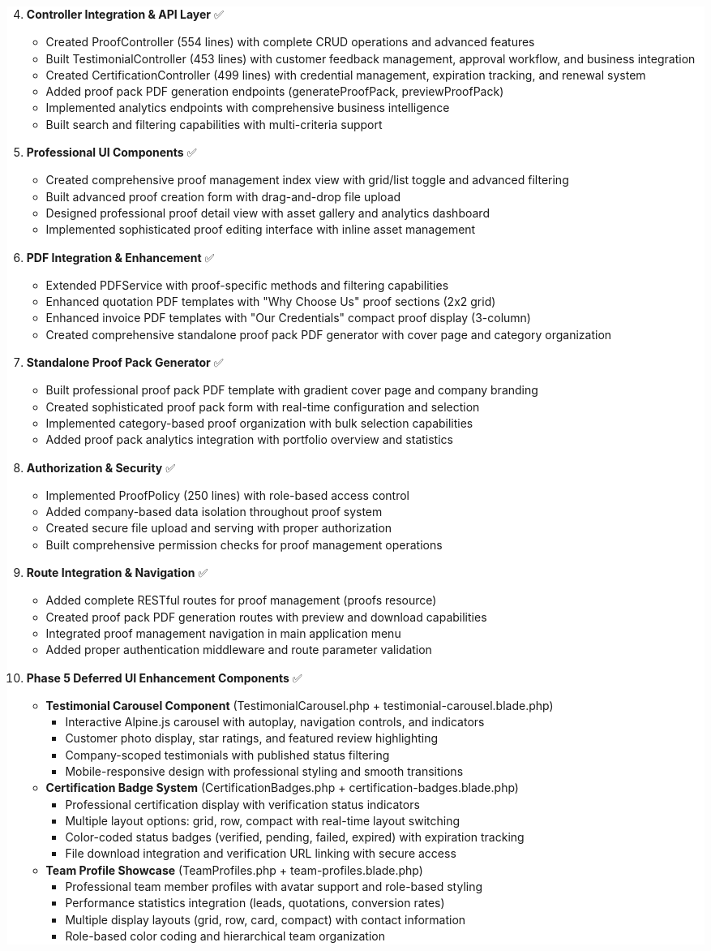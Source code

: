 4. **Controller Integration & API Layer** ✅
   - Created ProofController (554 lines) with complete CRUD operations and advanced features
   - Built TestimonialController (453 lines) with customer feedback management, approval workflow, and business integration
   - Created CertificationController (499 lines) with credential management, expiration tracking, and renewal system
   - Added proof pack PDF generation endpoints (generateProofPack, previewProofPack)
   - Implemented analytics endpoints with comprehensive business intelligence
   - Built search and filtering capabilities with multi-criteria support

5. **Professional UI Components** ✅
   - Created comprehensive proof management index view with grid/list toggle and advanced filtering
   - Built advanced proof creation form with drag-and-drop file upload
   - Designed professional proof detail view with asset gallery and analytics dashboard
   - Implemented sophisticated proof editing interface with inline asset management

6. **PDF Integration & Enhancement** ✅
   - Extended PDFService with proof-specific methods and filtering capabilities
   - Enhanced quotation PDF templates with "Why Choose Us" proof sections (2x2 grid)
   - Enhanced invoice PDF templates with "Our Credentials" compact proof display (3-column)
   - Created comprehensive standalone proof pack PDF generator with cover page and category organization

7. **Standalone Proof Pack Generator** ✅
   - Built professional proof pack PDF template with gradient cover page and company branding
   - Created sophisticated proof pack form with real-time configuration and selection
   - Implemented category-based proof organization with bulk selection capabilities
   - Added proof pack analytics integration with portfolio overview and statistics

8. **Authorization & Security** ✅
   - Implemented ProofPolicy (250 lines) with role-based access control
   - Added company-based data isolation throughout proof system
   - Created secure file upload and serving with proper authorization
   - Built comprehensive permission checks for proof management operations

9. **Route Integration & Navigation** ✅
   - Added complete RESTful routes for proof management (proofs resource)
   - Created proof pack PDF generation routes with preview and download capabilities
   - Integrated proof management navigation in main application menu
   - Added proper authentication middleware and route parameter validation

10. **Phase 5 Deferred UI Enhancement Components** ✅
    - **Testimonial Carousel Component** (TestimonialCarousel.php + testimonial-carousel.blade.php)
      - Interactive Alpine.js carousel with autoplay, navigation controls, and indicators
      - Customer photo display, star ratings, and featured review highlighting
      - Company-scoped testimonials with published status filtering
      - Mobile-responsive design with professional styling and smooth transitions
    - **Certification Badge System** (CertificationBadges.php + certification-badges.blade.php)
      - Professional certification display with verification status indicators
      - Multiple layout options: grid, row, compact with real-time layout switching
      - Color-coded status badges (verified, pending, failed, expired) with expiration tracking
      - File download integration and verification URL linking with secure access
    - **Team Profile Showcase** (TeamProfiles.php + team-profiles.blade.php)
      - Professional team member profiles with avatar support and role-based styling
      - Performance statistics integration (leads, quotations, conversion rates)
      - Multiple display layouts (grid, row, card, compact) with contact information
      - Role-based color coding and hierarchical team organization

